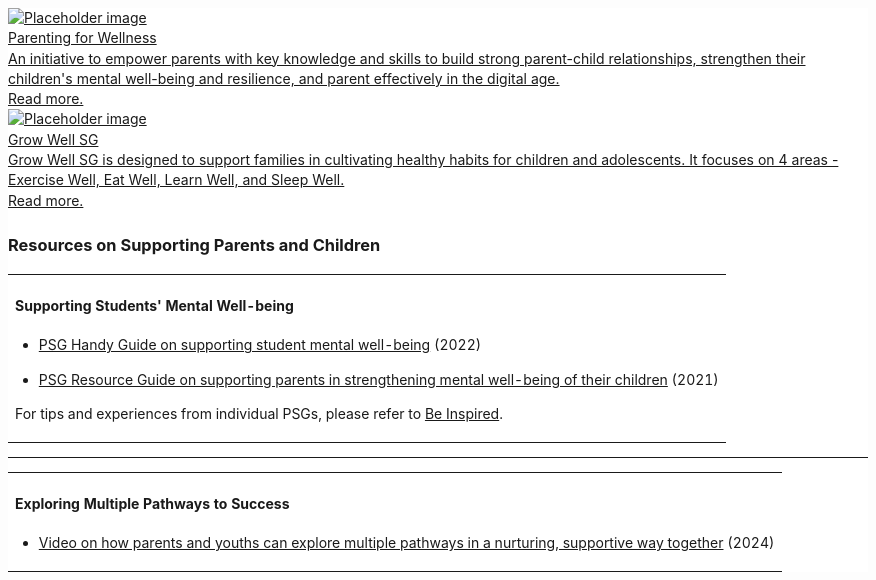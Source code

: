 <a rel="noopener noreferrer nofollow" href="https://www.isomer.gov.sg" class="isomer-card">
<div class="isomer-card-image">
<div class="isomer-image-wrapper">
<img style="width: 100%" height="auto" width="100%" alt="Placeholder image" src="https://placehold.co/600x400">
</div>
</div>
<div class="isomer-card-body">
<div class="isomer-card-title">Parenting for Wellness</div>
<div class="isomer-card-description">An initiative to empower parents with key knowledge and skills to build
strong parent-child relationships, strengthen their children's mental well-being
and resilience, and parent effectively in the digital age.</div>
<div class="isomer-card-link">Read more.</div>
</div>
</a><a rel="noopener noreferrer nofollow" href="https://go.gov.sg/growwellsg" class="isomer-card"><div class="isomer-card-image"><div class="isomer-image-wrapper"><img style="width: 100%" height="auto" width="100%" alt="Placeholder image" src="https://placehold.co/600x400"></div></div><div class="isomer-card-body"><div class="isomer-card-title">Grow Well SG</div><div class="isomer-card-description">Grow Well SG is designed to support families in cultivating healthy habits for children and adolescents. It focuses on 4 areas - Exercise Well, Eat Well, Learn Well, and Sleep Well.</div><div class="isomer-card-link">Read more.</div></div></a>
</div>
<h3><strong>Resources on Supporting Parents and Children</strong></h3>
<table style="minWidth: 25px">
<colgroup>
<col>
</colgroup>
<tbody>
<tr>
<td rowspan="1" colspan="1">
<h4>Supporting Students' Mental Well-being</h4>
<ul data-tight="true" class="tight">
<li>
<p><a href="https://drive.google.com/file/d/16XA47OJ77KPXLvDpA1xMfB3hX2e_YCq8/view" rel="noopener nofollow" target="_blank">PSG Handy Guide on supporting student mental well-being</a> (2022)</p>
</li>
<li>
<p><a href="https://drive.google.com/file/d/1VX45XsWGYA4nnwk0EsIRhQ1wEzanow-y/view" rel="noopener nofollow" target="_blank">PSG Resource Guide on supporting parents in strengthening mental well-being of their children</a> (2021)</p>
</li>
</ul>
<p>For tips and experiences from individual PSGs, please refer to <a href="/be-inspired/" rel="noopener nofollow" target="_blank">Be Inspired</a>.</p>
</td>
</tr>
</tbody>
</table>
<hr>
<table style="minWidth: 25px">
<colgroup>
<col>
</colgroup>
<tbody>
<tr>
<td rowspan="1" colspan="1">
<h4>Exploring Multiple Pathways to Success</h4>
<ul data-tight="true" class="tight">
<li>
<p><a href="https://www.youtube.com/watch?v=-OyKvjfnOvk" rel="noopener nofollow" target="_blank">Video on how parents and youths can explore multiple pathways in a nurturing, supportive way together</a> (2024)</p>
</li>
</ul>
</td>
</tr>
</tbody>
</table>